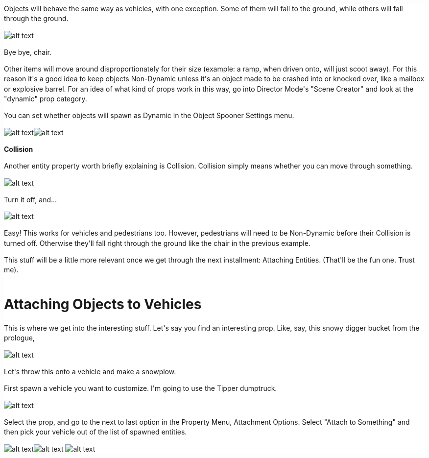 Objects will behave the same way as vehicles, with one exception. Some of them will fall to the ground, while others will fall through the ground.

![alt text](http://i.imgur.com/NvyBTdp.gif)

Bye bye, chair.

Other items will move around disproportionately for their size (example: a ramp, when driven onto, will just scoot away). For this reason it's a good idea to keep objects Non-Dynamic unless it's an object made to be crashed into or knocked over, like a mailbox or explosive barrel. For an idea of what kind of props work in this way, go into Director Mode's "Scene Creator" and look at the "dynamic" prop category.

You can set whether objects will spawn as Dynamic in the Object Spooner Settings menu.

![alt text](http://i.imgur.com/qwpo7mu.png)![alt text](http://i.imgur.com/IxGNciw.png)

**Collision**
 
Another entity property worth briefly explaining is Collision. Collision simply means whether you can move through something.

![alt text](http://i.imgur.com/JjIg18R.png)

Turn it off, and...

![alt text](http://i.imgur.com/emBErqF.gif)

Easy! This works for vehicles and pedestrians too. However, pedestrians will need to be Non-Dynamic before their Collision is turned off. Otherwise they'll fall right through the ground like the chair in the previous example.

This stuff will be a little more relevant once we get through the next installment: Attaching Entities. (That'll be the fun one. Trust me).

# Attaching Objects to Vehicles

This is where we get into the interesting stuff. Let's say you find an interesting prop. Like, say, this snowy digger bucket from the prologue,

![alt text](http://i.imgur.com/jMpyXEc.png)

Let's throw this onto a vehicle and make a snowplow.
 
First spawn a vehicle you want to customize. I'm going to use the Tipper dumptruck.

![alt text](http://i.imgur.com/1d306Zb.png)

Select the prop, and go to the next to last option in the Property Menu, Attachment Options. Select "Attach to Something" and then pick your vehicle out of the list of spawned entities.

![alt text](http://i.imgur.com/2T7dW9T.png)![alt text](http://i.imgur.com/M7BBCf1.png)
![alt text](http://i.imgur.com/B2N4cxw.png)
